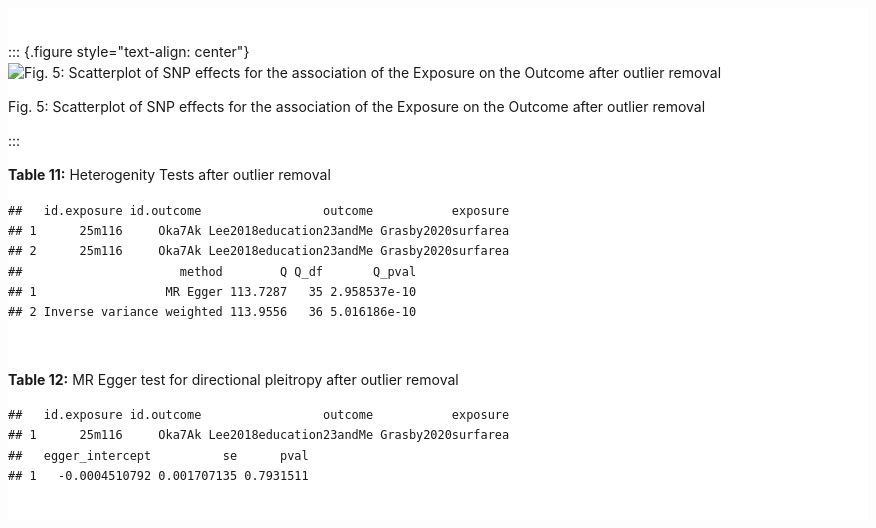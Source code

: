 <br>

::: {.figure style="text-align: center"}
<img src="/sc/arion/projects/LOAD/shea/Projects/MR_ADPhenome/results/MR_ADbidir/Grasby2020surfarea/Lee2018education23andMe/mr_report_files/figure-markdown/scatter_plot_outlier-1.png" alt="Fig. 5: Scatterplot of SNP effects for the association of the Exposure on the Outcome after outlier removal"  />
<p class="caption">
Fig. 5: Scatterplot of SNP effects for the association of the Exposure
on the Outcome after outlier removal
</p>
:::

<br>

**Table 11:** Heterogenity Tests after outlier removal

    ##   id.exposure id.outcome                 outcome           exposure
    ## 1      25m116     Oka7Ak Lee2018education23andMe Grasby2020surfarea
    ## 2      25m116     Oka7Ak Lee2018education23andMe Grasby2020surfarea
    ##                      method        Q Q_df       Q_pval
    ## 1                  MR Egger 113.7287   35 2.958537e-10
    ## 2 Inverse variance weighted 113.9556   36 5.016186e-10

<br>

**Table 12:** MR Egger test for directional pleitropy after outlier
removal

    ##   id.exposure id.outcome                 outcome           exposure
    ## 1      25m116     Oka7Ak Lee2018education23andMe Grasby2020surfarea
    ##   egger_intercept          se      pval
    ## 1   -0.0004510792 0.001707135 0.7931511

<br>
